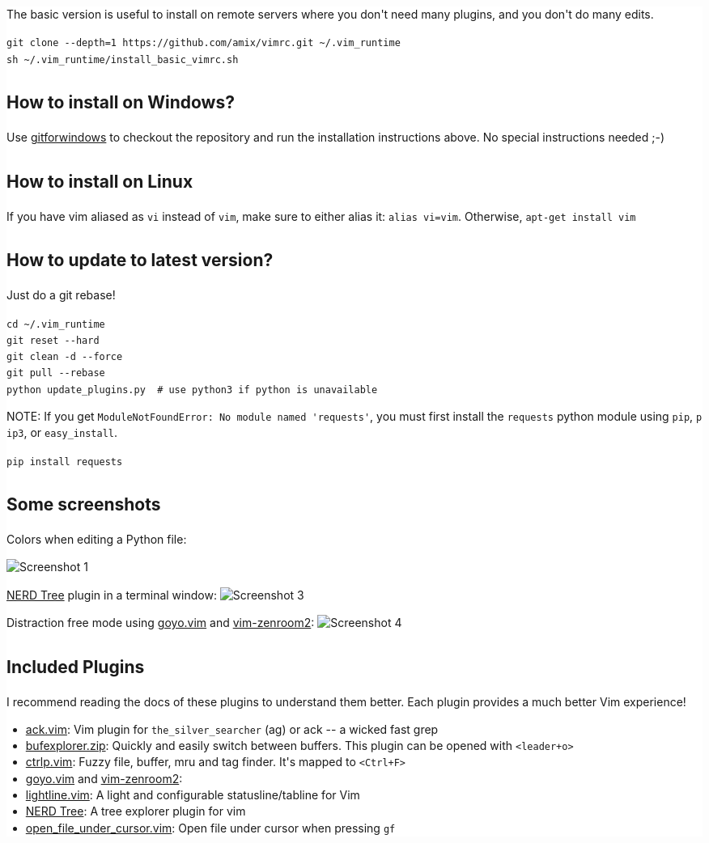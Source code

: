 The basic version is useful to install on remote servers where you don't need many plugins, and you don't do many edits.

	git clone --depth=1 https://github.com/amix/vimrc.git ~/.vim_runtime
	sh ~/.vim_runtime/install_basic_vimrc.sh


## How to install on Windows?

Use [gitforwindows](http://gitforwindows.org/) to checkout the repository and run the installation instructions above. No special instructions needed ;-)


## How to install on Linux

If you have vim aliased as `vi` instead of `vim`, make sure to either alias it: `alias vi=vim`. Otherwise, `apt-get install vim`


## How to update to latest version?

Just do a git rebase!

    cd ~/.vim_runtime
    git reset --hard
    git clean -d --force
    git pull --rebase
    python update_plugins.py  # use python3 if python is unavailable

NOTE: If you get `ModuleNotFoundError: No module named 'requests'`, you must first install the `requests` python module using `pip`, `pip3`, or `easy_install`.

    pip install requests

## Some screenshots

Colors when editing a Python file:

![Screenshot 1](https://dnp4pehkvoo6n.cloudfront.net/07583008e4da885801657e8781777844/as/Python%20editing.png)

[NERD Tree](https://github.com/preservim/nerdtree) plugin in a terminal window:
![Screenshot 3](https://dnp4pehkvoo6n.cloudfront.net/ae719203166585d64728f28398f4b1b7/as/Terminal%20usage.png)

Distraction free mode using [goyo.vim](https://github.com/junegunn/goyo.vim) and [vim-zenroom2](https://github.com/amix/vim-zenroom2):
![Screenshot 4](https://dnp4pehkvoo6n.cloudfront.net/f0dcc4c9739148c56cbf8285a910ac41/as/Zen%20mode.png)


## Included Plugins

I recommend reading the docs of these plugins to understand them better. Each plugin provides a much better Vim experience!

* [ack.vim](https://github.com/mileszs/ack.vim): Vim plugin for `the_silver_searcher` (ag) or ack -- a wicked fast grep
* [bufexplorer.zip](https://github.com/vim-scripts/bufexplorer.zip): Quickly and easily switch between buffers. This plugin can be opened with `<leader+o>`
* [ctrlp.vim](https://github.com/ctrlpvim/ctrlp.vim): Fuzzy file, buffer, mru and tag finder. It's mapped to `<Ctrl+F>`
* [goyo.vim](https://github.com/junegunn/goyo.vim) and [vim-zenroom2](https://github.com/amix/vim-zenroom2): 
* [lightline.vim](https://github.com/itchyny/lightline.vim): A light and configurable statusline/tabline for Vim
* [NERD Tree](https://github.com/preservim/nerdtree): A tree explorer plugin for vim
* [open_file_under_cursor.vim](https://github.com/amix/open_file_under_cursor.vim): Open file under cursor when pressing `gf`